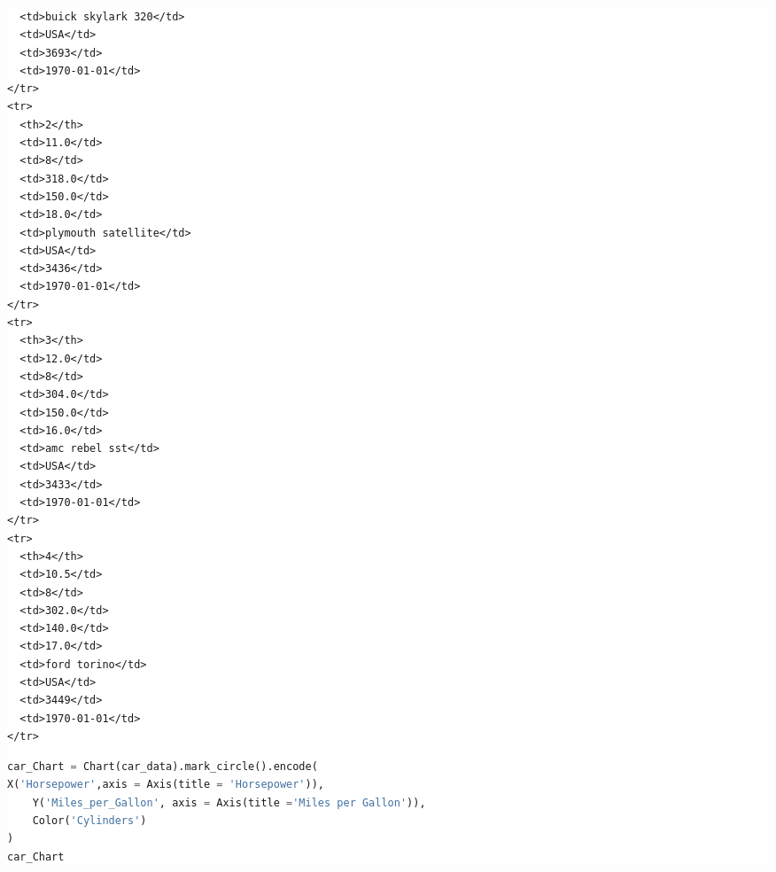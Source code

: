       <td>buick skylark 320</td>
      <td>USA</td>
      <td>3693</td>
      <td>1970-01-01</td>
    </tr>
    <tr>
      <th>2</th>
      <td>11.0</td>
      <td>8</td>
      <td>318.0</td>
      <td>150.0</td>
      <td>18.0</td>
      <td>plymouth satellite</td>
      <td>USA</td>
      <td>3436</td>
      <td>1970-01-01</td>
    </tr>
    <tr>
      <th>3</th>
      <td>12.0</td>
      <td>8</td>
      <td>304.0</td>
      <td>150.0</td>
      <td>16.0</td>
      <td>amc rebel sst</td>
      <td>USA</td>
      <td>3433</td>
      <td>1970-01-01</td>
    </tr>
    <tr>
      <th>4</th>
      <td>10.5</td>
      <td>8</td>
      <td>302.0</td>
      <td>140.0</td>
      <td>17.0</td>
      <td>ford torino</td>
      <td>USA</td>
      <td>3449</td>
      <td>1970-01-01</td>
    </tr>
  </tbody>
</table>
</div>




```python
car_Chart = Chart(car_data).mark_circle().encode(
X('Horsepower',axis = Axis(title = 'Horsepower')),
    Y('Miles_per_Gallon', axis = Axis(title ='Miles per Gallon')),
    Color('Cylinders')
)
car_Chart
```
